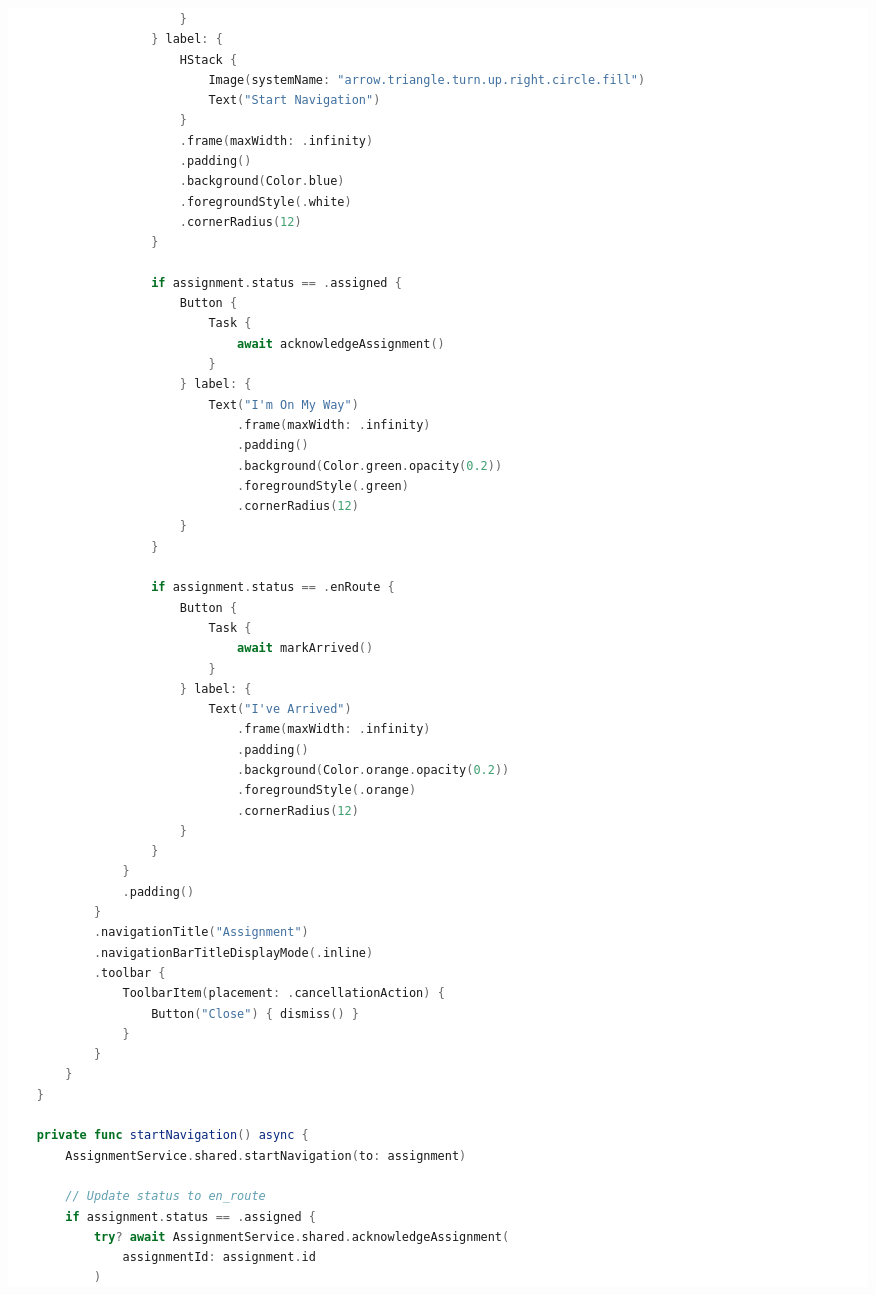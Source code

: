 ```swift
                        }
                    } label: {
                        HStack {
                            Image(systemName: "arrow.triangle.turn.up.right.circle.fill")
                            Text("Start Navigation")
                        }
                        .frame(maxWidth: .infinity)
                        .padding()
                        .background(Color.blue)
                        .foregroundStyle(.white)
                        .cornerRadius(12)
                    }
                    
                    if assignment.status == .assigned {
                        Button {
                            Task {
                                await acknowledgeAssignment()
                            }
                        } label: {
                            Text("I'm On My Way")
                                .frame(maxWidth: .infinity)
                                .padding()
                                .background(Color.green.opacity(0.2))
                                .foregroundStyle(.green)
                                .cornerRadius(12)
                        }
                    }
                    
                    if assignment.status == .enRoute {
                        Button {
                            Task {
                                await markArrived()
                            }
                        } label: {
                            Text("I've Arrived")
                                .frame(maxWidth: .infinity)
                                .padding()
                                .background(Color.orange.opacity(0.2))
                                .foregroundStyle(.orange)
                                .cornerRadius(12)
                        }
                    }
                }
                .padding()
            }
            .navigationTitle("Assignment")
            .navigationBarTitleDisplayMode(.inline)
            .toolbar {
                ToolbarItem(placement: .cancellationAction) {
                    Button("Close") { dismiss() }
                }
            }
        }
    }
    
    private func startNavigation() async {
        AssignmentService.shared.startNavigation(to: assignment)
        
        // Update status to en_route
        if assignment.status == .assigned {
            try? await AssignmentService.shared.acknowledgeAssignment(
                assignmentId: assignment.id
            )
```